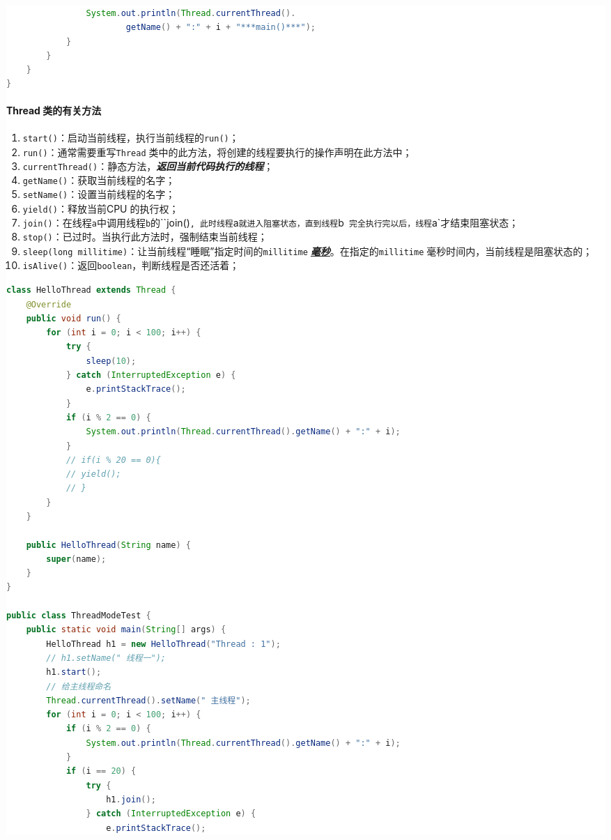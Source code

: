 ```java
                System.out.println(Thread.currentThread().
                        getName() + ":" + i + "***main()***");
            }
        }
    }
}
```



#### Thread 类的有关方法

1. `start()`：启动当前线程，执行当前线程的`run()`；
2. `run()`：通常需要重写`Thread` 类中的此方法，将创建的线程要执行的操作声明在此方法中；
3. `currentThread()`：静态方法，***返回当前代码执行的线程***；
4. `getName()`：获取当前线程的名字；
5. `setName()`：设置当前线程的名字；
6. `yield()`：释放当前CPU 的执行权；
7. `join()`：在线程`a`中调用线程`b`的``join()`, 此时线程`a`就进入阻塞状态，直到线程`b` 完全执行完以后，线程`a`才结束阻塞状态；
8. `stop()`：已过时。当执行此方法时，强制结束当前线程；
9. `sleep(long millitime)`：让当前线程“睡眠”指定时间的`millitime` ***<u>毫秒</u>***。在指定的`millitime` 毫秒时间内，当前线程是阻塞状态的；
10. `isAlive()`：返回`boolean`，判断线程是否还活着；



```java
class HelloThread extends Thread {
    @Override
    public void run() {
        for (int i = 0; i < 100; i++) {
            try {
                sleep(10);
            } catch (InterruptedException e) {
                e.printStackTrace();
            }
            if (i % 2 == 0) {
                System.out.println(Thread.currentThread().getName() + ":" + i);
            }
            // if(i % 20 == 0){
            // yield();
            // }
        }
    }

    public HelloThread(String name) {
        super(name);
    }
}

public class ThreadModeTest {
    public static void main(String[] args) {
        HelloThread h1 = new HelloThread("Thread : 1");
        // h1.setName(" 线程一");
        h1.start();
        // 给主线程命名
        Thread.currentThread().setName(" 主线程");
        for (int i = 0; i < 100; i++) {
            if (i % 2 == 0) {
                System.out.println(Thread.currentThread().getName() + ":" + i);
            }
            if (i == 20) {
                try {
                    h1.join();
                } catch (InterruptedException e) {
                    e.printStackTrace();
```